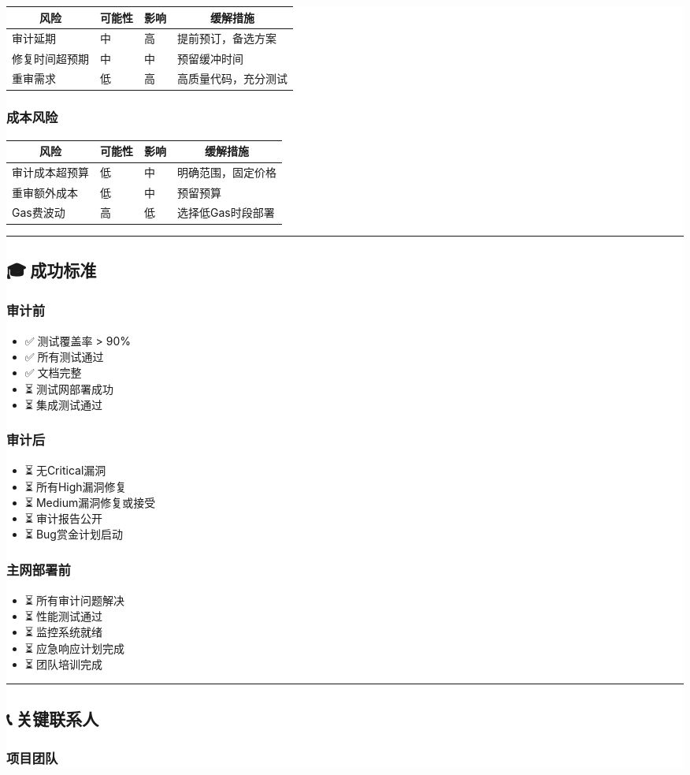 | 风险 | 可能性 | 影响 | 缓解措施 |
|------|--------|------|---------|
| 审计延期 | 中 | 高 | 提前预订，备选方案 |
| 修复时间超预期 | 中 | 中 | 预留缓冲时间 |
| 重审需求 | 低 | 高 | 高质量代码，充分测试 |

### 成本风险

| 风险 | 可能性 | 影响 | 缓解措施 |
|------|--------|------|---------|
| 审计成本超预算 | 低 | 中 | 明确范围，固定价格 |
| 重审额外成本 | 低 | 中 | 预留预算 |
| Gas费波动 | 高 | 低 | 选择低Gas时段部署 |

---

## 🎓 成功标准

### 审计前

- ✅ 测试覆盖率 > 90%
- ✅ 所有测试通过
- ✅ 文档完整
- ⏳ 测试网部署成功
- ⏳ 集成测试通过

### 审计后

- ⏳ 无Critical漏洞
- ⏳ 所有High漏洞修复
- ⏳ Medium漏洞修复或接受
- ⏳ 审计报告公开
- ⏳ Bug赏金计划启动

### 主网部署前

- ⏳ 所有审计问题解决
- ⏳ 性能测试通过
- ⏳ 监控系统就绪
- ⏳ 应急响应计划完成
- ⏳ 团队培训完成

---

## 📞 关键联系人

### 项目团队
